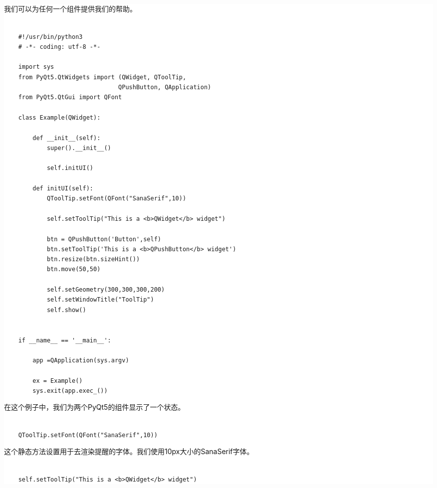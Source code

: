 我们可以为任何一个组件提供我们的帮助。

```

	#!/usr/bin/python3
	# -*- coding: utf-8 -*- 
	
	import sys
	from PyQt5.QtWidgets import (QWidget, QToolTip,
	                            QPushButton, QApplication)
	from PyQt5.QtGui import QFont
	
	class Example(QWidget):
	    
	    def __init__(self):
	        super().__init__()
	        
	        self.initUI()
	    
	    def initUI(self):
	        QToolTip.setFont(QFont("SanaSerif",10))
	        
	        self.setToolTip("This is a <b>QWidget</b> widget")
	        
	        btn = QPushButton('Button',self)
	        btn.setToolTip('This is a <b>QPushButton</b> widget')
	        btn.resize(btn.sizeHint())
	        btn.move(50,50)
	        
	        self.setGeometry(300,300,300,200)
	        self.setWindowTitle("ToolTip")
	        self.show()
	        
	    
	if __name__ == '__main__':
	    
	    app =QApplication(sys.argv)
	    
	    ex = Example()
	    sys.exit(app.exec_())

```

在这个例子中，我们为两个PyQt5的组件显示了一个状态。

```

	QToolTip.setFont(QFont("SanaSerif",10))

```

这个静态方法设置用于去渲染提醒的字体。我们使用10px大小的SanaSerif字体。

```

	self.setToolTip("This is a <b>QWidget</b> widget")

```
